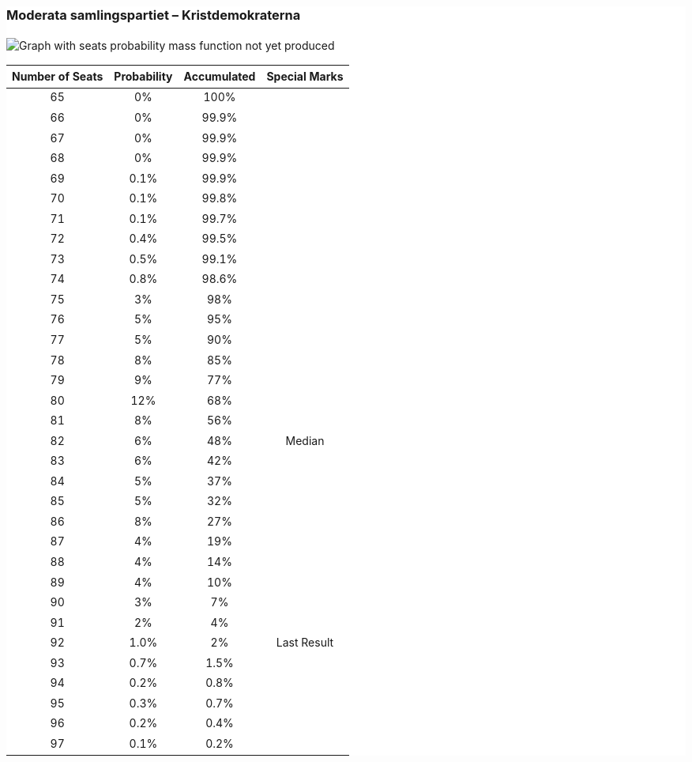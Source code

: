 ### Moderata samlingspartiet – Kristdemokraterna

![Graph with seats probability mass function not yet produced](2022-09-04-SKOP-coalitions-seats-pmf-m–kd.png "Seats Probability Mass Function")

| Number of Seats | Probability | Accumulated | Special Marks |
|:---------------:|:-----------:|:-----------:|:-------------:|
| 65 | 0% | 100% |  |
| 66 | 0% | 99.9% |  |
| 67 | 0% | 99.9% |  |
| 68 | 0% | 99.9% |  |
| 69 | 0.1% | 99.9% |  |
| 70 | 0.1% | 99.8% |  |
| 71 | 0.1% | 99.7% |  |
| 72 | 0.4% | 99.5% |  |
| 73 | 0.5% | 99.1% |  |
| 74 | 0.8% | 98.6% |  |
| 75 | 3% | 98% |  |
| 76 | 5% | 95% |  |
| 77 | 5% | 90% |  |
| 78 | 8% | 85% |  |
| 79 | 9% | 77% |  |
| 80 | 12% | 68% |  |
| 81 | 8% | 56% |  |
| 82 | 6% | 48% | Median |
| 83 | 6% | 42% |  |
| 84 | 5% | 37% |  |
| 85 | 5% | 32% |  |
| 86 | 8% | 27% |  |
| 87 | 4% | 19% |  |
| 88 | 4% | 14% |  |
| 89 | 4% | 10% |  |
| 90 | 3% | 7% |  |
| 91 | 2% | 4% |  |
| 92 | 1.0% | 2% | Last Result |
| 93 | 0.7% | 1.5% |  |
| 94 | 0.2% | 0.8% |  |
| 95 | 0.3% | 0.7% |  |
| 96 | 0.2% | 0.4% |  |
| 97 | 0.1% | 0.2% |  |
